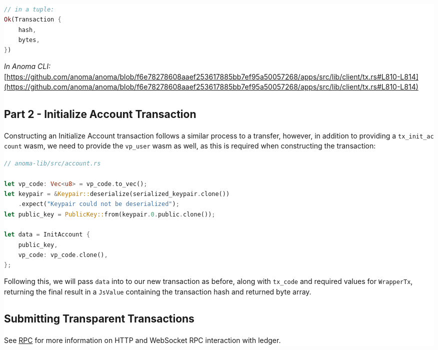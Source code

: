 ```rust
// in a tuple:
Ok(Transaction {
    hash,
    bytes,
})
```
_In Anoma CLI:_
[﻿https://github.com/anoma/anoma/blob/f6e78278608aaef253617885bb7ef95a50057268/apps/src/lib/client/tx.rs#L810-L814](https://github.com/anoma/anoma/blob/f6e78278608aaef253617885bb7ef95a50057268/apps/src/lib/client/tx.rs#L810-L814) 

## Part 2 - Initialize Account Transaction
Constructing an Initialize Account transaction follows a similar process to a transfer, however, in addition to providing a `tx_init_account` wasm, we need to provide the `vp_user` wasm as well, as this is required when constructing the transaction:

```rust
// anoma-lib/src/account.rs

let vp_code: Vec<u8> = vp_code.to_vec();
let keypair = &Keypair::deserialize(serialized_keypair.clone())
    .expect("Keypair could not be deserialized");
let public_key = PublicKey::from(keypair.0.public.clone());

let data = InitAccount {
    public_key,
    vp_code: vp_code.clone(),
};
```
Following this, we will pass `data` into to our new transaction as before, along with `tx_code` and required values for `WrapperTx`, returning the final result in a `JsValue` containing the transaction hash and returned byte array.

## Submitting Transparent Transactions
See [﻿RPC](./rpc.md) for more information on HTTP and WebSocket RPC interaction with ledger.


